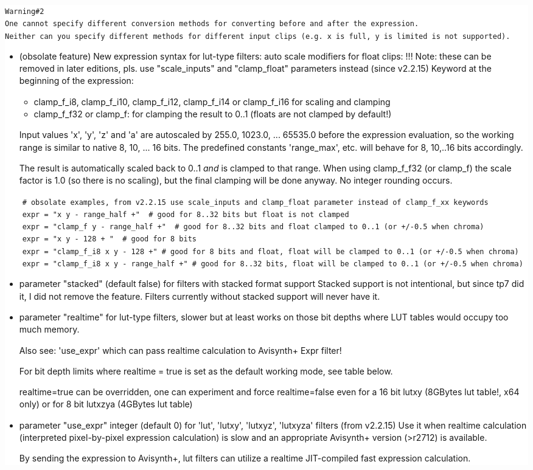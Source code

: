     Warning#2
    One cannot specify different conversion methods for converting before and after the expression.
    Neither can you specify different methods for different input clips (e.g. x is full, y is limited is not supported).
 
  - (obsolate feature) 
    New expression syntax for lut-type filters: auto scale modifiers for float clips:
    !!! Note: these can be removed in later editions, pls. use "scale_inputs" and "clamp_float" parameters instead (since v2.2.15)
    Keyword at the beginning of the expression:
    - clamp_f_i8, clamp_f_i10, clamp_f_i12, clamp_f_i14 or clamp_f_i16 for scaling and clamping
    - clamp_f_f32 or clamp_f: for clamping the result to 0..1 (floats are not clamped by default!)
  
    Input values 'x', 'y', 'z' and 'a' are autoscaled by 255.0, 1023.0, ... 65535.0 before the expression evaluation,
    so the working range is similar to native 8, 10, ... 16 bits. The predefined constants 'range_max', etc. will behave for 8, 10,..16 bits accordingly.
  
    The result is automatically scaled back to 0..1 _and_ is clamped to that range.
    When using clamp_f_f32 (or clamp_f) the scale factor is 1.0 (so there is no scaling), but the final clamping will be done anyway.
    No integer rounding occurs.

```
    # obsolate examples, from v2.2.15 use scale_inputs and clamp_float parameter instead of clamp_f_xx keywords
    expr = "x y - range_half +"  # good for 8..32 bits but float is not clamped
    expr = "clamp_f y - range_half +"  # good for 8..32 bits and float clamped to 0..1 (or +/-0.5 when chroma)
    expr = "x y - 128 + "  # good for 8 bits
    expr = "clamp_f_i8 x y - 128 +" # good for 8 bits and float, float will be clamped to 0..1 (or +/-0.5 when chroma)
    expr = "clamp_f_i8 x y - range_half +" # good for 8..32 bits, float will be clamped to 0..1 (or +/-0.5 when chroma)
```  

- parameter "stacked" (default false) for filters with stacked format support
  Stacked support is not intentional, but since tp7 did it, I did not remove the feature.
  Filters currently without stacked support will never have it. 
- parameter "realtime" for lut-type filters, slower but at least works on those bit depths
  where LUT tables would occupy too much memory.

  Also see: 'use_expr' which can pass realtime calculation to Avisynth+ Expr filter!

  For bit depth limits where realtime = true is set as the default working mode, see table below.
    
  realtime=true can be overridden, one can experiment and force realtime=false even for a 16 bit lutxy 
  (8GBytes lut table!, x64 only) or for 8 bit lutxzya (4GBytes lut table)

- parameter "use_expr" integer (default 0) for 'lut', 'lutxy', 'lutxyz', 'lutxyza' filters (from v2.2.15)
  Use it when realtime calculation (interpreted pixel-by-pixel expression calculation) is slow and an appropriate Avisynth+ version (>r2712) is available.

  By sending the expression to Avisynth+, lut filters can utilize a realtime JIT-compiled fast expression calculation.
